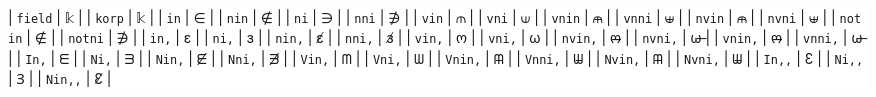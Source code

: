 | <code>field</code> | 𝕜 |
| <code>korp</code> | 𝕜 |
| <code>in</code> | ∈ |
| <code>nin</code> | ∉ |
| <code>ni</code> | ∋ |
| <code>nni</code> | ∌ |
| <code>vin</code> | ⫙ |
| <code>vni</code> | ⟒ |
| <code>vnin</code> | ⫙̶ |
| <code>vnni</code> | ⟒̶ |
| <code>nvin</code> | ⫙̶ |
| <code>nvni</code> | ⟒̶ |
| <code>notin</code> | ∉ |
| <code>notni</code> | ∌ |
| <code>in,</code> | ε |
| <code>ni,</code> | ɜ |
| <code>nin,</code> | ε̸ |
| <code>nni,</code> | ɜ̸ |
| <code>vin,</code> | ო |
| <code>vni,</code> | ω |
| <code>nvin,</code> | ო̶ |
| <code>nvni,</code> | ω̶ |
| <code>vnin,</code> | ო̶ |
| <code>vnni,</code> | ω̶ |
| <code>In,</code> | ᗴ |
| <code>Ni,</code> | ᗱ |
| <code>Nin,</code> | ᗴ̸ |
| <code>Nni,</code> | ᗱ̸ |
| <code>Vin,</code> | ᗰ |
| <code>Vni,</code> | ᗯ |
| <code>Vnin,</code> | ᗰ̶ |
| <code>Vnni,</code> | ᗯ̶ |
| <code>Nvin,</code> | ᗰ̶ |
| <code>Nvni,</code> | ᗯ̶ |
| <code>In,,</code> | Ɛ |
| <code>Ni,,</code> | Ɜ |
| <code>Nin,,</code> | Ɛ̸ |